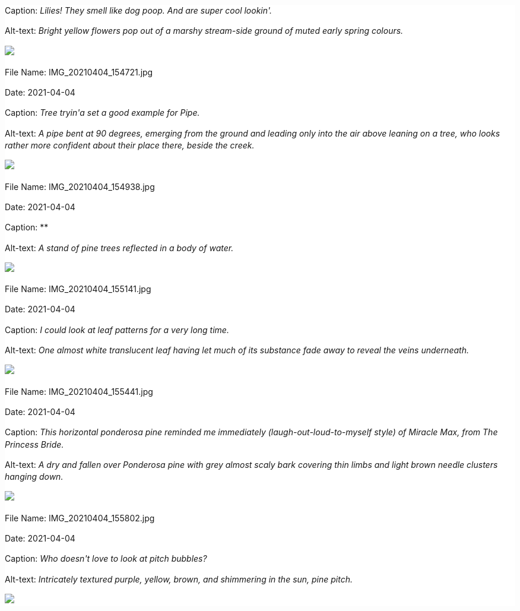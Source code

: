 Caption: *Lilies! They smell like dog poop. And are super cool lookin'.*

Alt-text: *Bright yellow flowers pop out of a marshy stream-side ground of muted early spring colours.*

![](https://raw.githubusercontent.com/deniledam/thesis-images-2021/main/IMG_20210404_154721.jpg)

File Name: IMG_20210404_154721.jpg

Date: 2021-04-04

Caption: *Tree tryin'a set a good example for Pipe.*

Alt-text: *A pipe bent at 90 degrees, emerging from the ground and leading only into the air above leaning on a tree, who looks rather more confident about their place there, beside the creek.*

![](https://raw.githubusercontent.com/deniledam/thesis-images-2021/main/IMG_20210404_154938.jpg)

File Name: IMG_20210404_154938.jpg

Date: 2021-04-04

Caption: **

Alt-text: *A stand of pine trees reflected in a body of water.*

![](https://raw.githubusercontent.com/deniledam/thesis-images-2021/main/IMG_20210404_155141.jpg)

File Name: IMG_20210404_155141.jpg

Date: 2021-04-04

Caption: *I could look at leaf patterns for a very long time.*

Alt-text: *One almost white translucent leaf having let much of its substance fade away to reveal the veins underneath.*

![](https://raw.githubusercontent.com/deniledam/thesis-images-2021/main/IMG_20210404_155441.jpg)

File Name: IMG_20210404_155441.jpg

Date: 2021-04-04

Caption: *This horizontal ponderosa pine reminded me immediately (laugh-out-loud-to-myself style) of Miracle Max, from The Princess Bride.*

Alt-text: *A dry and fallen over Ponderosa pine with grey almost scaly bark covering thin limbs and light brown needle clusters hanging down.*

![](https://raw.githubusercontent.com/deniledam/thesis-images-2021/main/IMG_20210404_155802.jpg)

File Name: IMG_20210404_155802.jpg

Date: 2021-04-04

Caption: *Who doesn't love to look at pitch bubbles?*

Alt-text: *Intricately textured purple, yellow, brown, and shimmering in the sun, pine pitch.*

![](https://raw.githubusercontent.com/deniledam/thesis-images-2021/main/IMG_20210406_171548.jpg)
